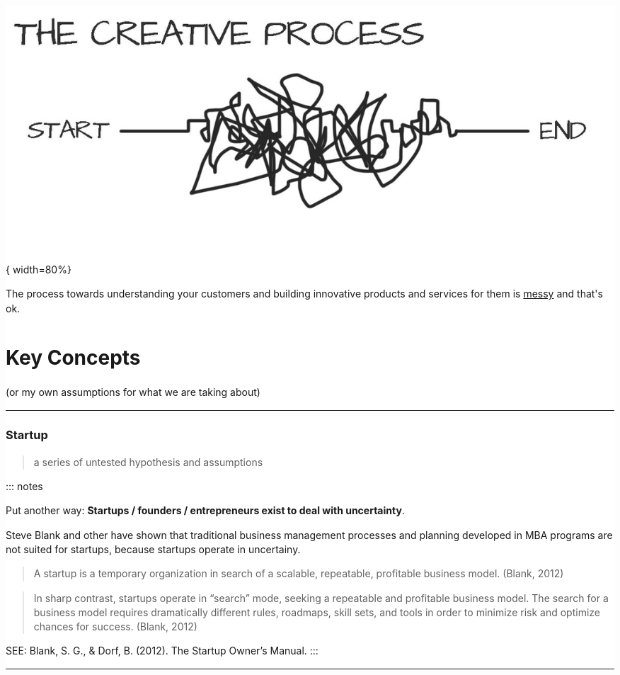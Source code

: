 ![](images/messy-creativity.jpg){ width=80%}

The process towards understanding your customers and building innovative products and services for them is <u>messy</u> and that's ok. 



# Key Concepts

(or my own assumptions for what we are taking about) 

---

### Startup

> a series of untested hypothesis and assumptions

::: notes

Put another way: **Startups / founders / entrepreneurs exist to deal with uncertainty**. 

Steve Blank and other have shown that traditional business management processes and planning developed in MBA programs are not suited for startups, because startups operate in uncertainy. 

>  A startup is a temporary organization in search of a scalable, repeatable, profitable business model. (Blank, 2012)

> In sharp contrast, startups operate in “search” mode, seeking a repeatable and profitable business model. The search for a business model requires dramatically different rules, roadmaps, skill sets, and tools in order to minimize risk and optimize chances for success. (Blank, 2012)

SEE: Blank, S. G., & Dorf, B. (2012). The Startup Owner’s Manual.
:::



-------
